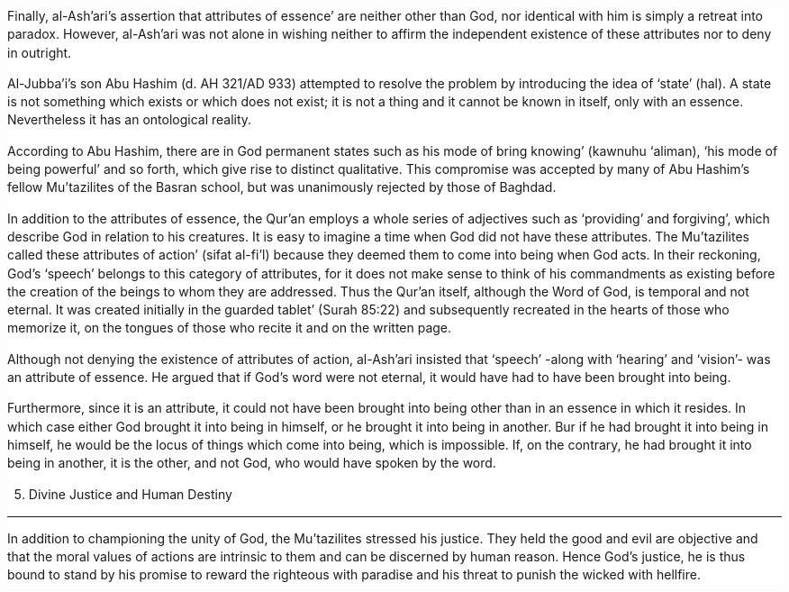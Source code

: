 Finally, al-Ash’ari’s assertion that attributes of essence’ are neither
other than God, nor identical with him is simply a retreat into paradox.
However, al-Ash’ari was not alone in wishing neither to affirm the
independent existence of these attributes nor to deny in outright.

Al-Jubba’i’s son Abu Hashim (d. AH 321/AD 933) attempted to resolve the
problem by introducing the idea of ‘state’ (hal). A state is not
something which exists or which does not exist; it is not a thing and it
cannot be known in itself, only with an essence. Nevertheless it has an
ontological reality.

According to Abu Hashim, there are in God permanent states such as his
mode of bring knowing’ (kawnuhu ‘aliman), ‘his mode of being powerful’
and so forth, which give rise to distinct qualitative. This compromise
was accepted by many of Abu Hashim’s fellow Mu’tazilites of the Basran
school, but was unanimously rejected by those of Baghdad.

In addition to the attributes of essence, the Qur’an employs a whole
series of adjectives such as ‘providing’ and forgiving’, which describe
God in relation to his creatures. It is easy to imagine a time when God
did not have these attributes. The Mu’tazilites called these attributes
of action’ (sifat al-fi’l) because they deemed them to come into being
when God acts. In their reckoning, God’s ‘speech’ belongs to this
category of attributes, for it does not make sense to think of his
commandments as existing before the creation of the beings to whom they
are addressed. Thus the Qur’an itself, although the Word of God, is
temporal and not eternal. It was created initially in the guarded
tablet’ (Surah 85:22) and subsequently recreated in the hearts of those
who memorize it, on the tongues of those who recite it and on the
written page.

Although not denying the existence of attributes of action, al-Ash’ari
insisted that ‘speech’ -along with ‘hearing’ and ‘vision’- was an
attribute of essence. He argued that if God’s word were not eternal, it
would have had to have been brought into being.

Furthermore, since it is an attribute, it could not have been brought
into being other than in an essence in which it resides. In which case
either God brought it into being in himself, or he brought it into being
in another. Bur if he had brought it into being in himself, he would be
the locus of things which come into being, which is impossible. If, on
the contrary, he had brought it into being in another, it is the other,
and not God, who would have spoken by the word.

5. Divine Justice and Human Destiny
-----------------------------------

In addition to championing the unity of God, the Mu’tazilites stressed
his justice. They held the good and evil are objective and that the
moral values of actions are intrinsic to them and can be discerned by
human reason. Hence God’s justice, he is thus bound to stand by his
promise to reward the righteous with paradise and his threat to punish
the wicked with hellfire.
